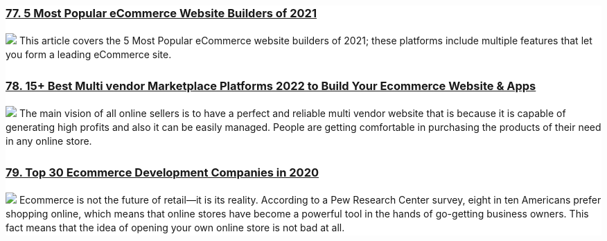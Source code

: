 ### [77. 5 Most Popular eCommerce Website Builders of 2021 ](https://hackernoon.com/5-most-popular-ecommerce-website-builders-of-2021-hb2935bi)
![](https://cdn.hackernoon.com/images/AgmFUBJaiPQ0bzVXTSHX5VGza622-uk8p33lw.jpeg)
This article covers the 5 Most Popular eCommerce website builders of 2021; these platforms include multiple features that let you form a leading eCommerce site.

### [78. 15+ Best Multi vendor Marketplace Platforms 2022 to Build Your Ecommerce Website & Apps](https://hackernoon.com/10-best-multivendor-marketplace-software-and-scripts-2020-edition-389f3yrv)
![](https://hackernoon.com/images/Ov2iJYoLHPV71vMoZjcS7RRMEwt2-1ua33c2.jpeg)
The main vision of all online sellers is to have a perfect and reliable multi vendor website that is because it is capable of generating high profits and also it can be easily managed. People are getting comfortable in purchasing the products of their need in any online store. 

### [79. Top 30 Ecommerce Development Companies in 2020](https://hackernoon.com/top-ecommerce-development-companies-by-explorityco-l313364d)
![](https://cdn.hackernoon.com/drafts/gtgl36pv.png)
Ecommerce is not the future of retail—it is its reality. According to a Pew Research Center survey, eight in ten Americans prefer shopping online, which means that online stores have become a powerful tool in the hands of go-getting business owners. This fact means that the idea of opening your own online store is not bad at all.

